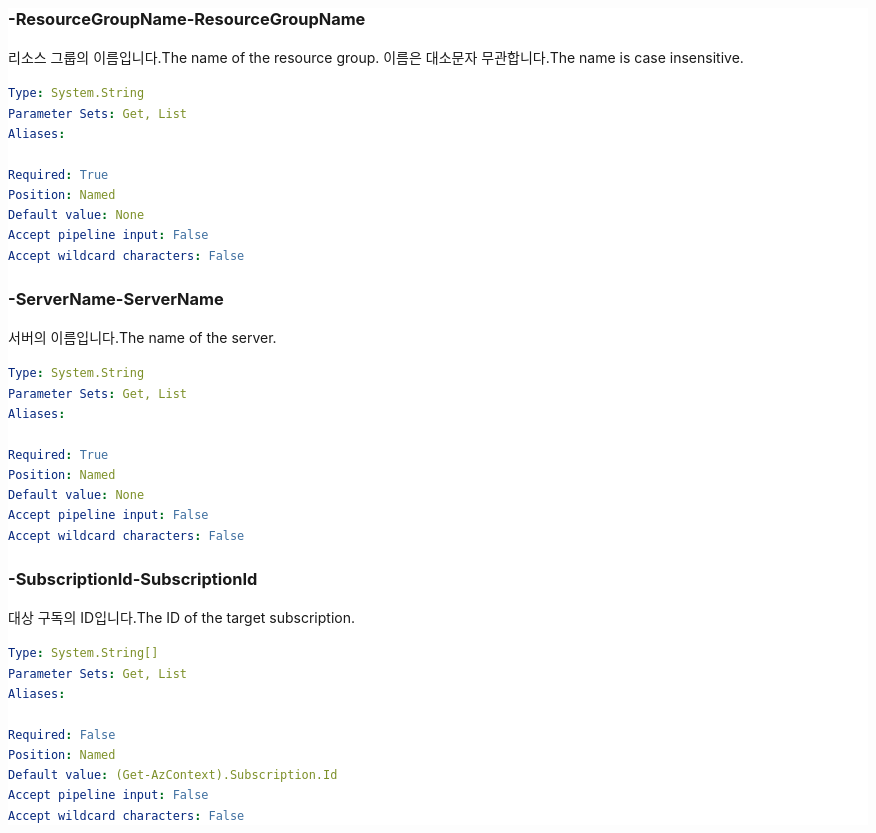 ### <span data-ttu-id="2fcfd-122">-ResourceGroupName</span><span class="sxs-lookup"><span data-stu-id="2fcfd-122">-ResourceGroupName</span></span>
<span data-ttu-id="2fcfd-123">리소스 그룹의 이름입니다.</span><span class="sxs-lookup"><span data-stu-id="2fcfd-123">The name of the resource group.</span></span>
<span data-ttu-id="2fcfd-124">이름은 대소문자 무관합니다.</span><span class="sxs-lookup"><span data-stu-id="2fcfd-124">The name is case insensitive.</span></span>

```yaml
Type: System.String
Parameter Sets: Get, List
Aliases:

Required: True
Position: Named
Default value: None
Accept pipeline input: False
Accept wildcard characters: False
```

### <span data-ttu-id="2fcfd-125">-ServerName</span><span class="sxs-lookup"><span data-stu-id="2fcfd-125">-ServerName</span></span>
<span data-ttu-id="2fcfd-126">서버의 이름입니다.</span><span class="sxs-lookup"><span data-stu-id="2fcfd-126">The name of the server.</span></span>

```yaml
Type: System.String
Parameter Sets: Get, List
Aliases:

Required: True
Position: Named
Default value: None
Accept pipeline input: False
Accept wildcard characters: False
```

### <span data-ttu-id="2fcfd-127">-SubscriptionId</span><span class="sxs-lookup"><span data-stu-id="2fcfd-127">-SubscriptionId</span></span>
<span data-ttu-id="2fcfd-128">대상 구독의 ID입니다.</span><span class="sxs-lookup"><span data-stu-id="2fcfd-128">The ID of the target subscription.</span></span>

```yaml
Type: System.String[]
Parameter Sets: Get, List
Aliases:

Required: False
Position: Named
Default value: (Get-AzContext).Subscription.Id
Accept pipeline input: False
Accept wildcard characters: False
```
